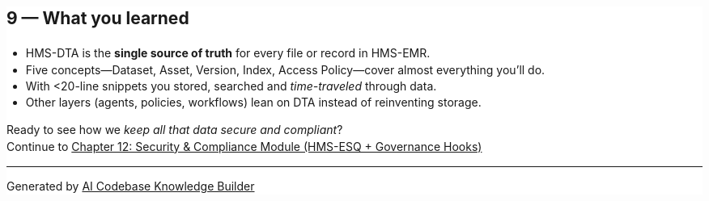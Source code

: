 
## 9 — What you learned

* HMS-DTA is the **single source of truth** for every file or record in HMS-EMR.  
* Five concepts—Dataset, Asset, Version, Index, Access Policy—cover almost everything you’ll do.  
* With <20-line snippets you stored, searched and *time-traveled* through data.  
* Other layers (agents, policies, workflows) lean on DTA instead of reinventing storage.

Ready to see how we *keep all that data secure and compliant*?  
Continue to [Chapter 12: Security & Compliance Module (HMS-ESQ + Governance Hooks)](12_security___compliance_module__hms_esq___governance_hooks__.md)

---

Generated by [AI Codebase Knowledge Builder](https://github.com/The-Pocket/Tutorial-Codebase-Knowledge)